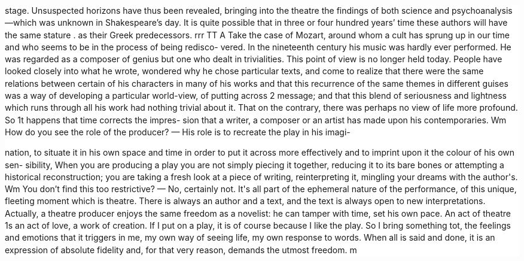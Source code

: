 stage. Unsuspected horizons have thus been 
revealed, bringing into the theatre the findings 
of both science and psychoanalysis—which 
was unknown in Shakespeare’s day. It is quite 
possible that in three or four hundred years’ 
time these authors will have the same stature . 
as their Greek predecessors. 
rrr TT A 
Take the case of Mozart, around whom 
a cult has sprung up in our time and who 
seems to be in the process of being redisco- 
vered. In the nineteenth century his music was 
hardly ever performed. He was regarded as a 
composer of genius but one who dealt in 
trivialities. This point of view is no longer held 
today. People have looked closely into what 
he wrote, wondered why he chose particular 
texts, and come to realize that there were the 
same relations between certain of his 
characters in many of his works and that this 
recurrence of the same themes in different 
guises was a way of developing a particular 
world-view, of putting across 2 message; and 
that this blend of seriousness and lightness 
which runs through all his work had nothing 
trivial about it. That on the contrary, there 
was perhaps no view of life more profound. 
So 1t happens that time corrects the impres- 
sion that a writer, a composer or an artist has 
made upon his contemporaries. 
Wm How do you see the role of the producer? 
— His role is to recreate the play in his imagi- 
 
nation, to situate it in his own space and time 
in order to put it across more effectively and 
to imprint upon it the colour of his own sen- 
sibility, When you are producing a play you 
are not simply piecing it together, reducing 
it to its bare bones or attempting a historical 
reconstruction; you are taking a fresh look at 
a piece of writing, reinterpreting it, mingling 
your dreams with the author's. 
Wm You don’t find this too restrictive? 
— No, certainly not. It's all part of the 
ephemeral nature of the performance, of this 
unique, fleeting moment which is theatre. 
There is always an author and a text, and the 
text is always open to new interpretations. 
Actually, a theatre producer enjoys the same 
freedom as a novelist: he can tamper with 
time, set his own pace. 
An act of theatre 1s an act of love, a work 
of creation. If I put on a play, it is of course 
because I like the play. So I bring something 
tot, the feelings and emotions that it triggers 
in me, my own way of seeing life, my own 
response to words. When all is said and done, 
it is an expression of absolute fidelity and, for 
that very reason, demands the utmost 
freedom. m
